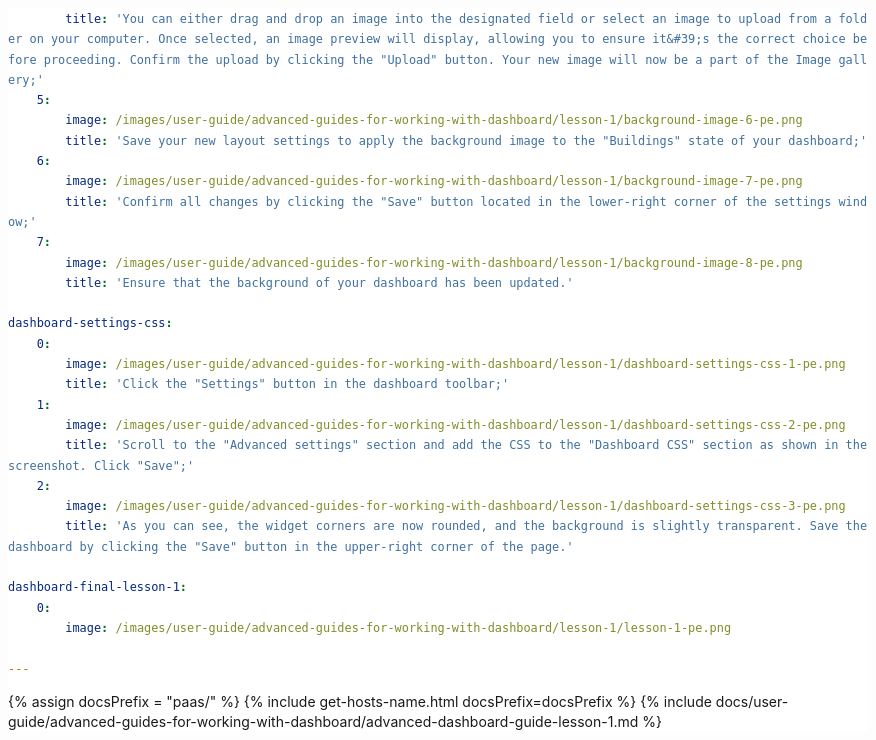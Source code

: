 ```yaml
        title: 'You can either drag and drop an image into the designated field or select an image to upload from a folder on your computer. Once selected, an image preview will display, allowing you to ensure it&#39;s the correct choice before proceeding. Confirm the upload by clicking the "Upload" button. Your new image will now be a part of the Image gallery;'
    5:
        image: /images/user-guide/advanced-guides-for-working-with-dashboard/lesson-1/background-image-6-pe.png
        title: 'Save your new layout settings to apply the background image to the "Buildings" state of your dashboard;'
    6:
        image: /images/user-guide/advanced-guides-for-working-with-dashboard/lesson-1/background-image-7-pe.png
        title: 'Confirm all changes by clicking the "Save" button located in the lower-right corner of the settings window;'
    7:
        image: /images/user-guide/advanced-guides-for-working-with-dashboard/lesson-1/background-image-8-pe.png
        title: 'Ensure that the background of your dashboard has been updated.'

dashboard-settings-css:
    0:
        image: /images/user-guide/advanced-guides-for-working-with-dashboard/lesson-1/dashboard-settings-css-1-pe.png
        title: 'Click the "Settings" button in the dashboard toolbar;'
    1:
        image: /images/user-guide/advanced-guides-for-working-with-dashboard/lesson-1/dashboard-settings-css-2-pe.png
        title: 'Scroll to the "Advanced settings" section and add the CSS to the "Dashboard CSS" section as shown in the screenshot. Click "Save";'
    2:
        image: /images/user-guide/advanced-guides-for-working-with-dashboard/lesson-1/dashboard-settings-css-3-pe.png
        title: 'As you can see, the widget corners are now rounded, and the background is slightly transparent. Save the dashboard by clicking the "Save" button in the upper-right corner of the page.'

dashboard-final-lesson-1:
    0:
        image: /images/user-guide/advanced-guides-for-working-with-dashboard/lesson-1/lesson-1-pe.png

---
```


{% assign docsPrefix = "paas/" %}
{% include get-hosts-name.html docsPrefix=docsPrefix %}
{% include docs/user-guide/advanced-guides-for-working-with-dashboard/advanced-dashboard-guide-lesson-1.md %}